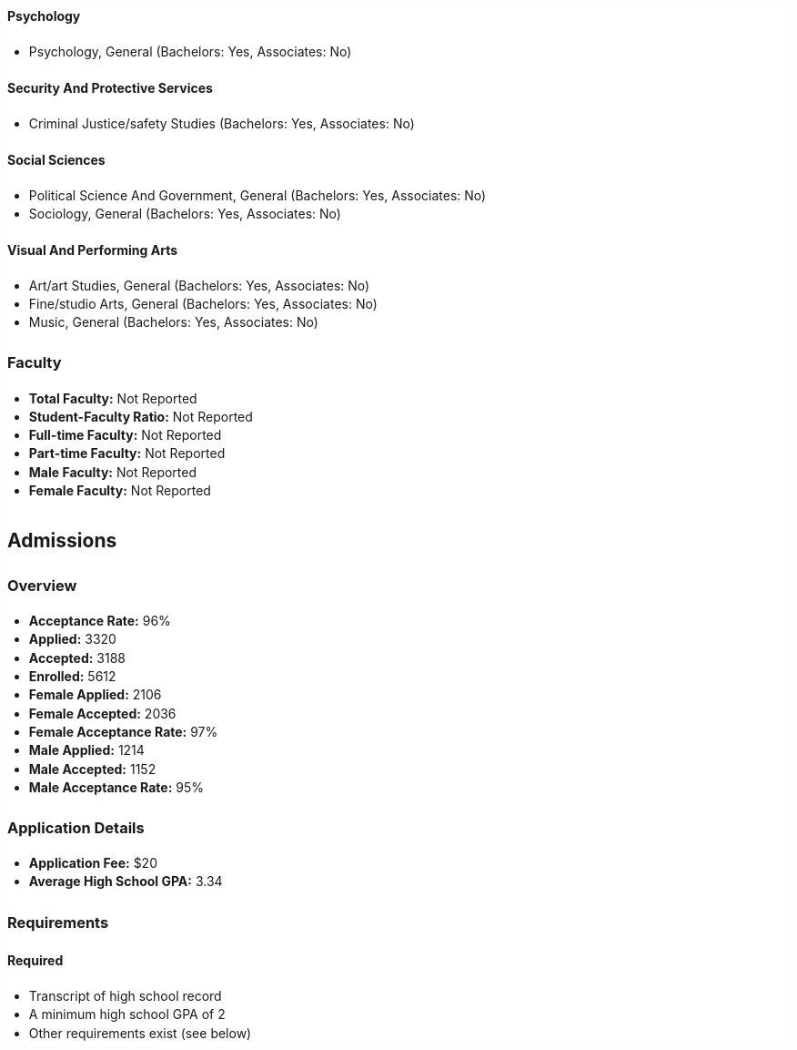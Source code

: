 #### Psychology

- Psychology, General (Bachelors: Yes, Associates: No)

#### Security And Protective Services

- Criminal Justice/safety Studies (Bachelors: Yes, Associates: No)

#### Social Sciences

- Political Science And Government, General (Bachelors: Yes, Associates: No)
- Sociology, General (Bachelors: Yes, Associates: No)

#### Visual And Performing Arts

- Art/art Studies, General (Bachelors: Yes, Associates: No)
- Fine/studio Arts, General (Bachelors: Yes, Associates: No)
- Music, General (Bachelors: Yes, Associates: No)

### Faculty

- **Total Faculty:** Not Reported
- **Student-Faculty Ratio:** Not Reported
- **Full-time Faculty:** Not Reported
- **Part-time Faculty:** Not Reported
- **Male Faculty:** Not Reported
- **Female Faculty:** Not Reported

## Admissions

### Overview

- **Acceptance Rate:** 96%
- **Applied:** 3320
- **Accepted:** 3188
- **Enrolled:** 5612
- **Female Applied:** 2106
- **Female Accepted:** 2036
- **Female Acceptance Rate:** 97%
- **Male Applied:** 1214
- **Male Accepted:** 1152
- **Male Acceptance Rate:** 95%

### Application Details

- **Application Fee:** $20
- **Average High School GPA:** 3.34

### Requirements

#### Required

- Transcript of high school record
- A minimum high school GPA of 2
- Other requirements exist (see below)
